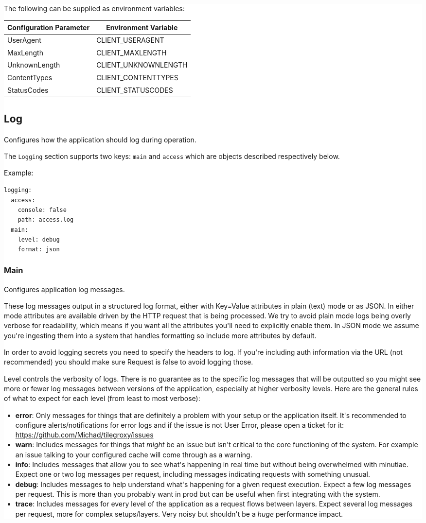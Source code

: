 The following can be supplied as environment variables:

| Configuration Parameter | Environment Variable |
| --- | --- |
| UserAgent | CLIENT_USERAGENT | 
| MaxLength | CLIENT_MAXLENGTH | 
| UnknownLength | CLIENT_UNKNOWNLENGTH | 
| ContentTypes | CLIENT_CONTENTTYPES |
| StatusCodes | CLIENT_STATUSCODES | 

## Log

Configures how the application should log during operation.

The `Logging` section supports two keys: `main` and `access` which are objects described respectively below.

Example:

```
logging:
  access:
    console: false 
    path: access.log 
  main:
    level: debug
    format: json
```

### Main

Configures application log messages. 

These log messages output in a structured log format, either with Key=Value attributes in plain (text) mode or as JSON.  In either mode attributes are available driven by the HTTP request that is being processed.  We try to avoid plain mode logs being overly verbose for readability, which means if you want all the attributes you'll need to explicitly enable them.  In JSON mode we assume you're ingesting them into a system that handles formatting so include more attributes by default.  

In order to avoid logging secrets you need to specify the headers to log. If you're including auth information via the URL (not recommended) you should make sure Request is false to avoid logging those.

Level controls the verbosity of logs. There is no guarantee as to the specific log messages that will be outputted so you might see more or fewer log messages between versions of the application, especially at higher verbosity levels.  Here are the general rules of what to expect for each level (from least to most verbose):

* **error**: Only messages for things that are definitely a problem with your setup or the application itself. It's recommended to configure alerts/notifications for error logs and if the issue is not User Error, please open a ticket for it: https://github.com/Michad/tilegroxy/issues
* **warn**: Includes messages for things that *might* be an issue but isn't critical to the core functioning of the system.  For example an issue talking to your configured cache will come through as a warning.
* **info**: Includes messages that allow you to see what's happening in real time but without being overwhelmed with minutiae. Expect one or two log messages per request, including messages indicating requests with something unusual.
* **debug**: Includes messages to help understand what's happening for a given request execution. Expect a few log messages per request. This is more than you probably want in prod but can be useful when first integrating with the system.
* **trace**: Includes messages for every level of the application as a request flows between layers. Expect several log messages per request, more for complex setups/layers. Very noisy but shouldn't be a *huge* performance impact.